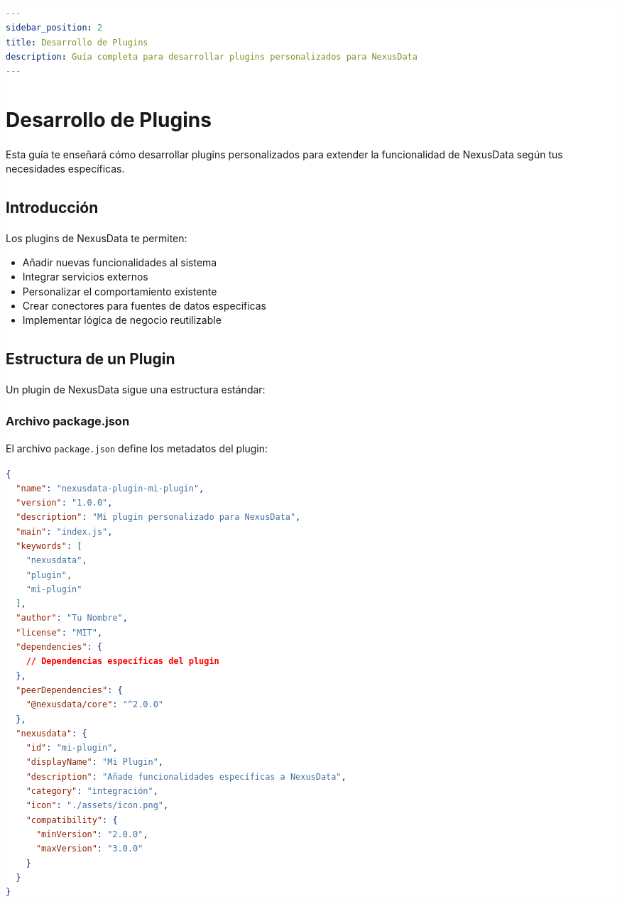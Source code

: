 ```yaml
---
sidebar_position: 2
title: Desarrollo de Plugins
description: Guía completa para desarrollar plugins personalizados para NexusData
---
```


# Desarrollo de Plugins

Esta guía te enseñará cómo desarrollar plugins personalizados para extender la funcionalidad de NexusData según tus necesidades específicas.

## Introducción

Los plugins de NexusData te permiten:

- Añadir nuevas funcionalidades al sistema
- Integrar servicios externos
- Personalizar el comportamiento existente
- Crear conectores para fuentes de datos específicas
- Implementar lógica de negocio reutilizable

## Estructura de un Plugin

Un plugin de NexusData sigue una estructura estándar:

### Archivo package.json

El archivo `package.json` define los metadatos del plugin:

```json
{
  "name": "nexusdata-plugin-mi-plugin",
  "version": "1.0.0",
  "description": "Mi plugin personalizado para NexusData",
  "main": "index.js",
  "keywords": [
    "nexusdata",
    "plugin",
    "mi-plugin"
  ],
  "author": "Tu Nombre",
  "license": "MIT",
  "dependencies": {
    // Dependencias específicas del plugin
  },
  "peerDependencies": {
    "@nexusdata/core": "^2.0.0"
  },
  "nexusdata": {
    "id": "mi-plugin",
    "displayName": "Mi Plugin",
    "description": "Añade funcionalidades específicas a NexusData",
    "category": "integración",
    "icon": "./assets/icon.png",
    "compatibility": {
      "minVersion": "2.0.0",
      "maxVersion": "3.0.0"
    }
  }
}
```
